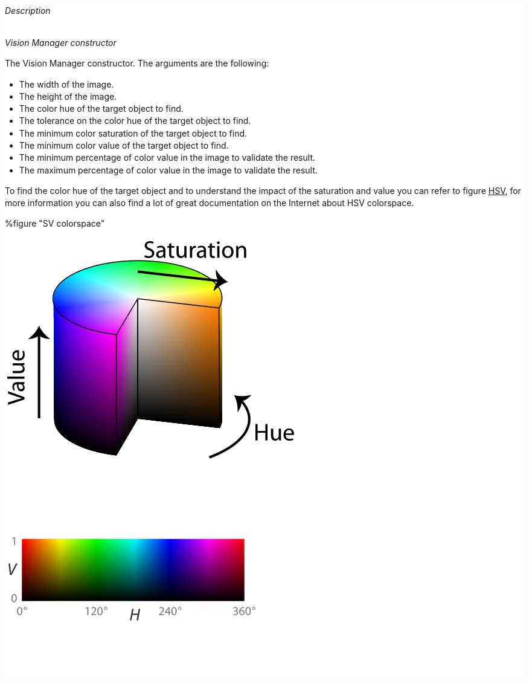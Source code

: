 ###### Description

*Vision Manager constructor*

The Vision Manager constructor.
The arguments are the following:

- The width of the image.
- The height of the image.
- The color hue of the target object to find.
- The tolerance on the color hue of the target object to find.
- The minimum color saturation of the target object to find.
- The minimum color value of the target object to find.
- The minimum percentage of color value in the image to validate the result.
- The maximum percentage of color value in the image to validate the result.

To find the color hue of the target object and to understand the impact of the saturation and value you can refer to figure [HSV](#sv-colorspace), for more information you can also find a lot of great documentation on the Internet about HSV colorspace.

%figure "SV colorspace"

![HSV.png](images/robots/robotis-op2/HSV.png)
![HV.png](images/robots/robotis-op2/HV.png)
